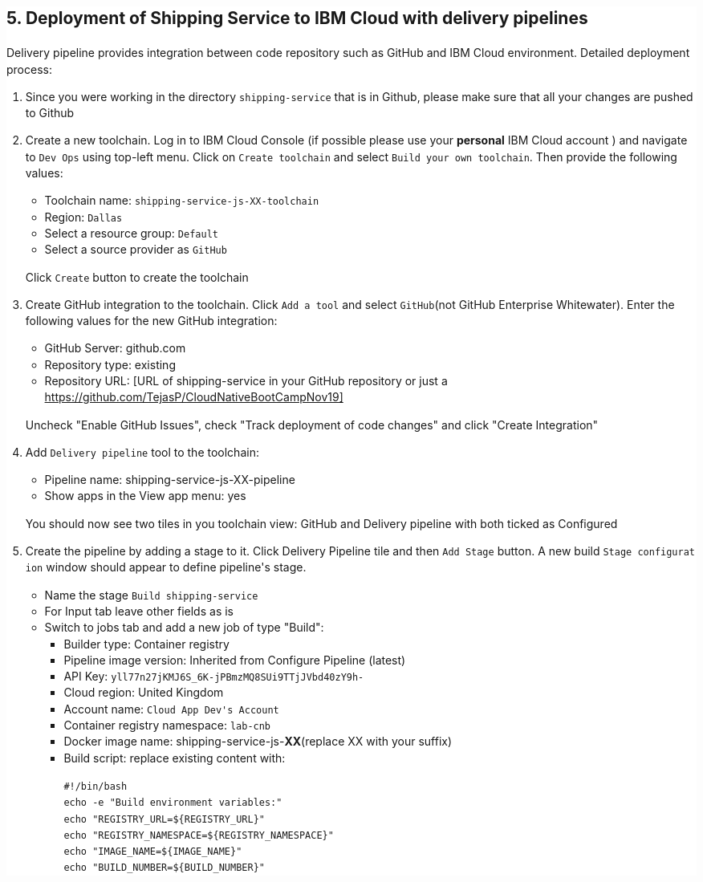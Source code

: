     
## 5. Deployment of Shipping Service to IBM Cloud with delivery pipelines

Delivery pipeline provides integration between code repository such as GitHub and IBM Cloud environment. Detailed deployment process:

1. Since you were working in the directory `shipping-service` that is in Github, please make sure that all your changes are pushed to Github 

2. Create a new toolchain. Log in to IBM Cloud Console (if possible please use your **personal** IBM Cloud account ) and navigate to `Dev Ops` using top-left menu. Click on `Create toolchain` and select `Build your own toolchain`. Then provide the following values:

    - Toolchain name: `shipping-service-js-XX-toolchain`
    - Region: `Dallas`
    - Select a resource group: `Default`
    - Select a source provider as `GitHub`
   
   Click `Create` button to create the toolchain
3. Create GitHub integration to the toolchain. Click `Add a tool` and select `GitHub`(not GitHub Enterprise Whitewater). Enter the following values for the new GitHub integration:

    - GitHub Server: github.com
    - Repository type: existing
    - Repository URL: [URL of shipping-service in your GitHub repository or just a https://github.com/TejasP/CloudNativeBootCampNov19]
  
    Uncheck "Enable GitHub Issues", check "Track deployment of code changes" and click "Create Integration"

4. Add `Delivery pipeline` tool to the toolchain:
    - Pipeline name: shipping-service-js-XX-pipeline
    - Show apps in the View app menu: yes

    You should now see two tiles in you toolchain view: GitHub and Delivery pipeline with both ticked as Configured
5. Create the pipeline by adding a stage to it. Click Delivery Pipeline tile and then `Add Stage` button. A new build `Stage configuration` window should appear to define pipeline's stage.
    - Name the stage `Build shipping-service `
    - For Input tab leave other fields as is
    - Switch to jobs tab and add a new job of type "Build":
        - Builder type: Container registry
        - Pipeline image version: Inherited from Configure Pipeline (latest)
        - API Key: `yll77n27jKMJ6S_6K-jPBmzMQ8SUi9TTjJVbd40zY9h-`
        - Cloud region: United Kingdom
        - Account name: `Cloud App Dev's Account`
        - Container registry namespace: `lab-cnb`
        - Docker image name: shipping-service-js-**XX**(replace XX with your suffix)
        - Build script: replace existing content with:
            ```shell
            #!/bin/bash
            echo -e "Build environment variables:"
            echo "REGISTRY_URL=${REGISTRY_URL}"
            echo "REGISTRY_NAMESPACE=${REGISTRY_NAMESPACE}"
            echo "IMAGE_NAME=${IMAGE_NAME}"
            echo "BUILD_NUMBER=${BUILD_NUMBER}"
